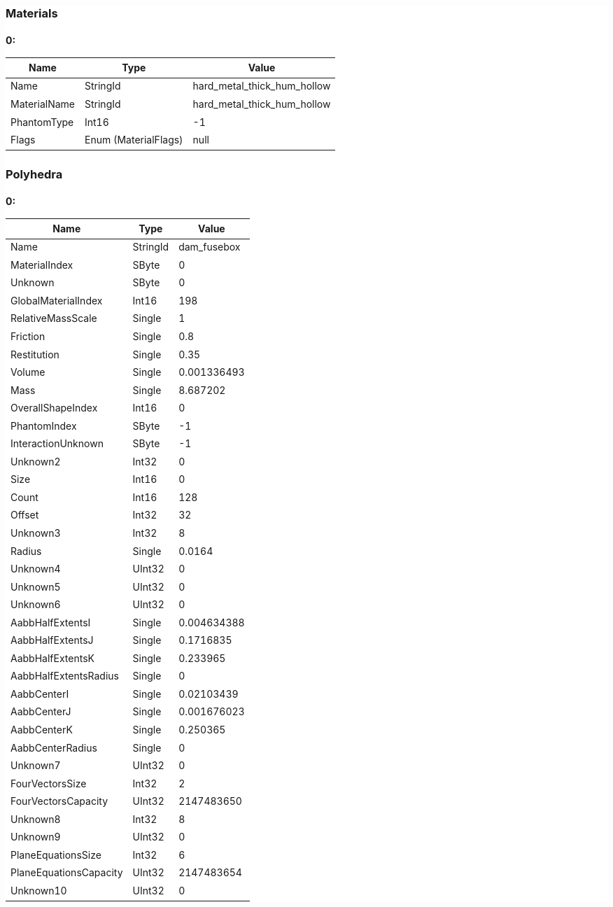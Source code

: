 
### Materials

**0:**

Name	| Type	| Value
---	|---	|---	|
Name	|StringId	|hard_metal_thick_hum_hollow
MaterialName	|StringId	|hard_metal_thick_hum_hollow
PhantomType	|Int16	|-1
Flags	|Enum (MaterialFlags)	|null


### Polyhedra

**0:**

Name	| Type	| Value
---	|---	|---	|
Name	|StringId	|dam_fusebox
MaterialIndex	|SByte	|0
Unknown	|SByte	|0
GlobalMaterialIndex	|Int16	|198
RelativeMassScale	|Single	|1
Friction	|Single	|0.8
Restitution	|Single	|0.35
Volume	|Single	|0.001336493
Mass	|Single	|8.687202
OverallShapeIndex	|Int16	|0
PhantomIndex	|SByte	|-1
InteractionUnknown	|SByte	|-1
Unknown2	|Int32	|0
Size	|Int16	|0
Count	|Int16	|128
Offset	|Int32	|32
Unknown3	|Int32	|8
Radius	|Single	|0.0164
Unknown4	|UInt32	|0
Unknown5	|UInt32	|0
Unknown6	|UInt32	|0
AabbHalfExtentsI	|Single	|0.004634388
AabbHalfExtentsJ	|Single	|0.1716835
AabbHalfExtentsK	|Single	|0.233965
AabbHalfExtentsRadius	|Single	|0
AabbCenterI	|Single	|0.02103439
AabbCenterJ	|Single	|0.001676023
AabbCenterK	|Single	|0.250365
AabbCenterRadius	|Single	|0
Unknown7	|UInt32	|0
FourVectorsSize	|Int32	|2
FourVectorsCapacity	|UInt32	|2147483650
Unknown8	|Int32	|8
Unknown9	|UInt32	|0
PlaneEquationsSize	|Int32	|6
PlaneEquationsCapacity	|UInt32	|2147483654
Unknown10	|UInt32	|0
